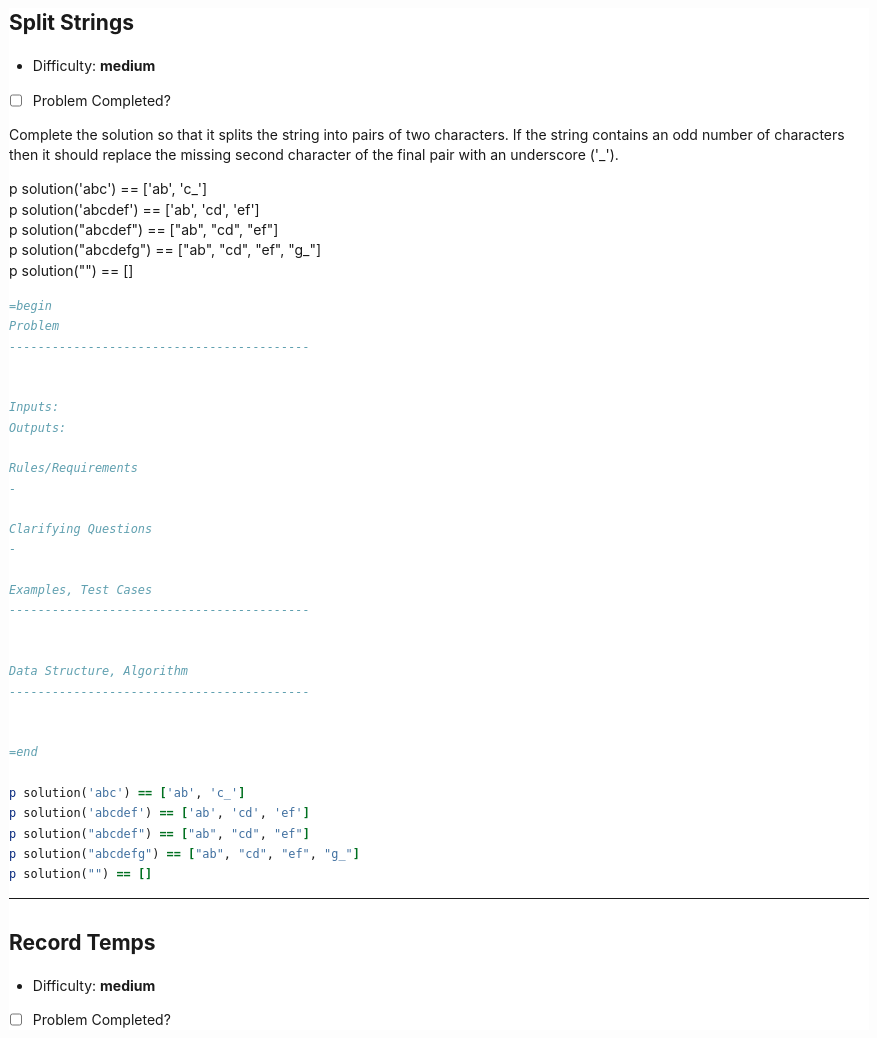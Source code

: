 ## Split Strings ##

- Difficulty: **medium**
- [ ] Problem Completed?

Complete the solution so that it splits the string into pairs of two characters. If the string contains an odd number of characters then it should replace the missing second character of the final pair with an underscore ('_').

p solution('abc') == ['ab', 'c_'] \
p solution('abcdef') == ['ab', 'cd', 'ef'] \
p solution("abcdef") == ["ab", "cd", "ef"] \
p solution("abcdefg") == ["ab", "cd", "ef", "g_"] \
p solution("") == []

```ruby
=begin
Problem
------------------------------------------


Inputs: 
Outputs: 

Rules/Requirements
- 

Clarifying Questions
- 

Examples, Test Cases
------------------------------------------


Data Structure, Algorithm
------------------------------------------


=end

p solution('abc') == ['ab', 'c_']
p solution('abcdef') == ['ab', 'cd', 'ef']
p solution("abcdef") == ["ab", "cd", "ef"]
p solution("abcdefg") == ["ab", "cd", "ef", "g_"]
p solution("") == []
```

---

## Record Temps ##

- Difficulty: **medium**
- [ ] Problem Completed?
